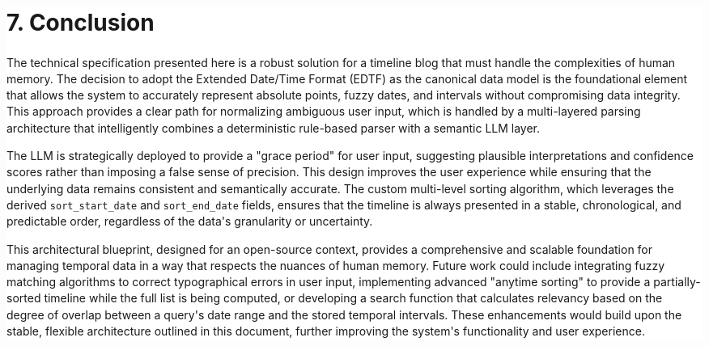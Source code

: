 # 7. Conclusion

The technical specification presented here is a robust solution for a timeline blog that must handle the complexities of human memory. The decision to adopt the Extended Date/Time Format (EDTF) as the canonical data model is the foundational element that allows the system to accurately represent absolute points, fuzzy dates, and intervals without compromising data integrity. This approach provides a clear path for normalizing ambiguous user input, which is handled by a multi-layered parsing architecture that intelligently combines a deterministic rule-based parser with a semantic LLM layer.

The LLM is strategically deployed to provide a "grace period" for user input, suggesting plausible interpretations and confidence scores rather than imposing a false sense of precision. This design improves the user experience while ensuring that the underlying data remains consistent and semantically accurate. The custom multi-level sorting algorithm, which leverages the derived `sort_start_date` and `sort_end_date` fields, ensures that the timeline is always presented in a stable, chronological, and predictable order, regardless of the data's granularity or uncertainty.

This architectural blueprint, designed for an open-source context, provides a comprehensive and scalable foundation for managing temporal data in a way that respects the nuances of human memory. Future work could include integrating fuzzy matching algorithms to correct typographical errors in user input, implementing advanced "anytime sorting" to provide a partially-sorted timeline while the full list is being computed, or developing a search function that calculates relevancy based on the degree of overlap between a query's date range and the stored temporal intervals. These enhancements would build upon the stable, flexible architecture outlined in this document, further improving the system's functionality and user experience.
